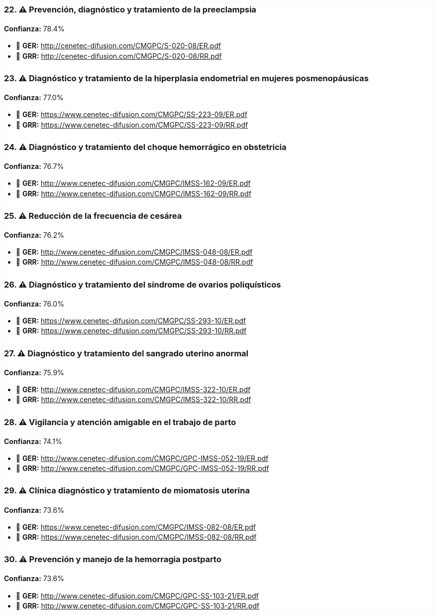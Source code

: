 ### 22. ⚠️ Prevención, diagnóstico y tratamiento de la preeclampsia
**Confianza:** 78.4%
- 📄 **GER:** http://cenetec-difusion.com/CMGPC/S-020-08/ER.pdf
- 📄 **GRR:** http://cenetec-difusion.com/CMGPC/S-020-08/RR.pdf

### 23. ⚠️ Diagnóstico y tratamiento de la hiperplasia endometrial en mujeres posmenopáusicas
**Confianza:** 77.0%
- 📄 **GER:** https://www.cenetec-difusion.com/CMGPC/SS-223-09/ER.pdf
- 📄 **GRR:** https://www.cenetec-difusion.com/CMGPC/SS-223-09/RR.pdf

### 24. ⚠️ Diagnóstico y tratamiento del choque hemorrágico en obstetricia
**Confianza:** 76.7%
- 📄 **GER:** http://www.cenetec-difusion.com/CMGPC/IMSS-162-09/ER.pdf
- 📄 **GRR:** http://www.cenetec-difusion.com/CMGPC/IMSS-162-09/RR.pdf

### 25. ⚠️ Reducción de la frecuencia de cesárea
**Confianza:** 76.2%
- 📄 **GER:** http://www.cenetec-difusion.com/CMGPC/IMSS-048-08/ER.pdf
- 📄 **GRR:** http://www.cenetec-difusion.com/CMGPC/IMSS-048-08/RR.pdf

### 26. ⚠️ Diagnóstico y tratamiento del síndrome de ovarios poliquísticos
**Confianza:** 76.0%
- 📄 **GER:** https://www.cenetec-difusion.com/CMGPC/SS-293-10/ER.pdf
- 📄 **GRR:** https://www.cenetec-difusion.com/CMGPC/SS-293-10/RR.pdf

### 27. ⚠️ Diagnóstico y tratamiento del sangrado uterino anormal
**Confianza:** 75.9%
- 📄 **GER:** http://www.cenetec-difusion.com/CMGPC/IMSS-322-10/ER.pdf
- 📄 **GRR:** http://www.cenetec-difusion.com/CMGPC/IMSS-322-10/RR.pdf

### 28. ⚠️ Vigilancia y atención amigable en el trabajo de parto
**Confianza:** 74.1%
- 📄 **GER:** http://www.cenetec-difusion.com/CMGPC/GPC-IMSS-052-19/ER.pdf
- 📄 **GRR:** http://www.cenetec-difusion.com/CMGPC/GPC-IMSS-052-19/RR.pdf

### 29. ⚠️ Clínica diagnóstico y tratamiento de miomatosis uterina
**Confianza:** 73.6%
- 📄 **GER:** https://www.cenetec-difusion.com/CMGPC/IMSS-082-08/ER.pdf
- 📄 **GRR:** https://www.cenetec-difusion.com/CMGPC/IMSS-082-08/RR.pdf

### 30. ⚠️ Prevención y manejo de la hemorragia postparto
**Confianza:** 73.6%
- 📄 **GER:** http://www.cenetec-difusion.com/CMGPC/GPC-SS-103-21/ER.pdf
- 📄 **GRR:** http://www.cenetec-difusion.com/CMGPC/GPC-SS-103-21/RR.pdf
